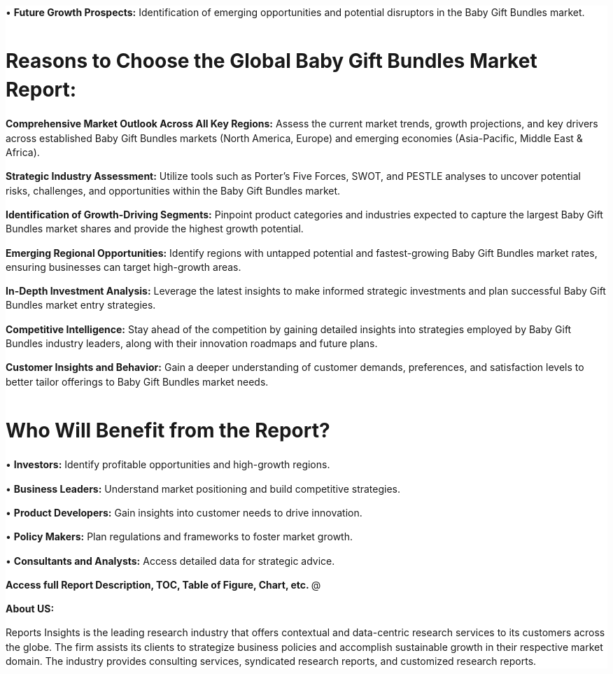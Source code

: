 • <strong>Future Growth Prospects:</strong> Identification of emerging opportunities and potential disruptors in the Baby Gift Bundles market.

# <strong>Reasons to Choose the Global Baby Gift Bundles Market Report:</strong>

<strong>Comprehensive Market Outlook Across All Key Regions:</strong>
Assess the current market trends, growth projections, and key drivers across established Baby Gift Bundles markets (North America, Europe) and emerging economies (Asia-Pacific, Middle East & Africa).

<strong>Strategic Industry Assessment:</strong>
Utilize tools such as Porter’s Five Forces, SWOT, and PESTLE analyses to uncover potential risks, challenges, and opportunities within the Baby Gift Bundles market.

<strong>Identification of Growth-Driving Segments:</strong>
Pinpoint product categories and industries expected to capture the largest Baby Gift Bundles market shares and provide the highest growth potential.

<strong>Emerging Regional Opportunities:</strong>
Identify regions with untapped potential and fastest-growing Baby Gift Bundles market rates, ensuring businesses can target high-growth areas.

<strong>In-Depth Investment Analysis:</strong>
Leverage the latest insights to make informed strategic investments and plan successful Baby Gift Bundles market entry strategies.

<strong>Competitive Intelligence:</strong>
Stay ahead of the competition by gaining detailed insights into strategies employed by Baby Gift Bundles industry leaders, along with their innovation roadmaps and future plans.

<strong>Customer Insights and Behavior:</strong>
Gain a deeper understanding of customer demands, preferences, and satisfaction levels to better tailor offerings to Baby Gift Bundles market needs.

# <strong>Who Will Benefit from the Report?</strong>

• <strong>Investors:</strong> Identify profitable opportunities and high-growth regions.

• <strong>Business Leaders:</strong> Understand market positioning and build competitive strategies.

• <strong>Product Developers:</strong> Gain insights into customer needs to drive innovation.

• <strong>Policy Makers:</strong> Plan regulations and frameworks to foster market growth.

• <strong>Consultants and Analysts:</strong> Access detailed data for strategic advice.
</ul>
<strong>Access full Report Description, TOC, Table of Figure, Chart, etc. </strong>@  <a href= style=color:#0000ff;></a></font>

<strong><strong>About US</strong>:</strong>

Reports Insights is the leading research industry that offers contextual and data-centric research services to its customers across the globe. The firm assists its clients to strategize business policies and accomplish sustainable growth in their respective market domain. The industry provides consulting services, syndicated research reports, and customized research reports.
